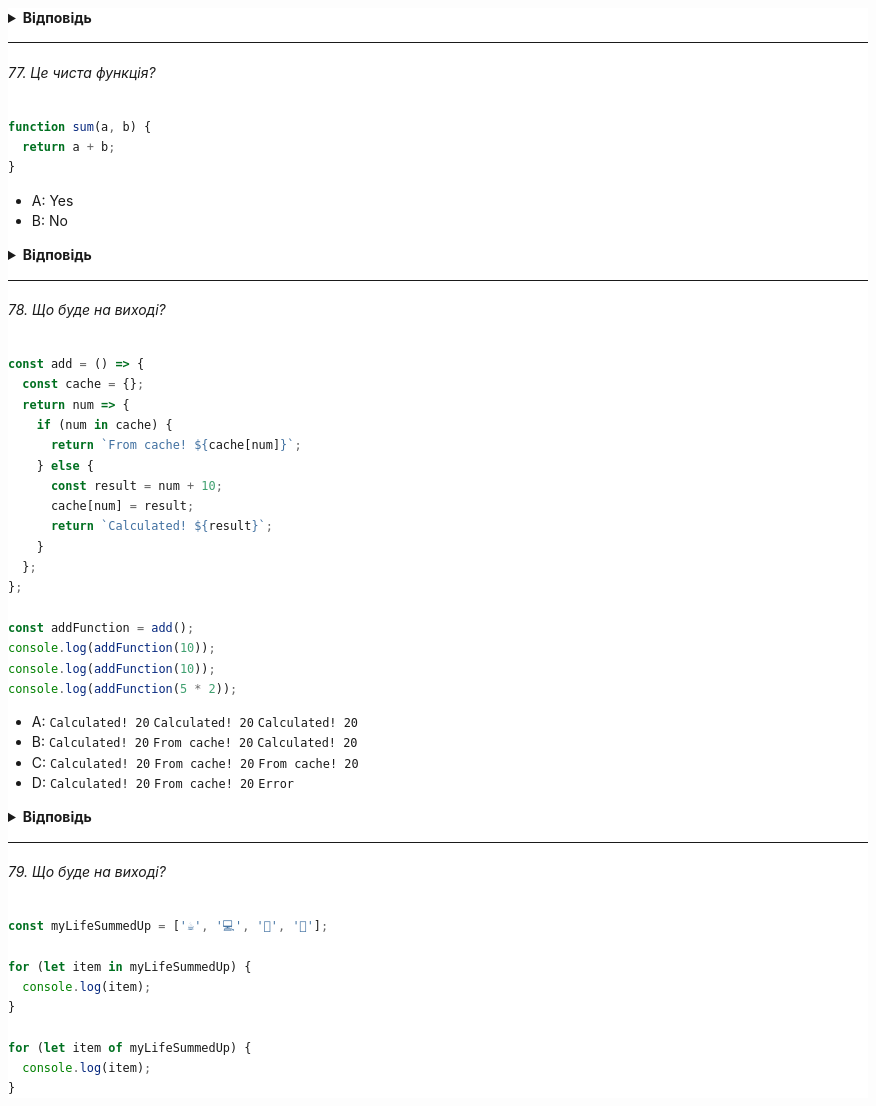 <details><summary><b>Відповідь</b></summary></details>

---

###### 77. Це чиста функція?

```javascript
function sum(a, b) {
  return a + b;
}
```

- A: Yes
- B: No

<details><summary><b>Відповідь</b></summary></details>

---

###### 78. Що буде на виході?

```javascript
const add = () => {
  const cache = {};
  return num => {
    if (num in cache) {
      return `From cache! ${cache[num]}`;
    } else {
      const result = num + 10;
      cache[num] = result;
      return `Calculated! ${result}`;
    }
  };
};

const addFunction = add();
console.log(addFunction(10));
console.log(addFunction(10));
console.log(addFunction(5 * 2));
```

- A: `Calculated! 20` `Calculated! 20` `Calculated! 20`
- B: `Calculated! 20` `From cache! 20` `Calculated! 20`
- C: `Calculated! 20` `From cache! 20` `From cache! 20`
- D: `Calculated! 20` `From cache! 20` `Error`

<details><summary><b>Відповідь</b></summary></details>

---

###### 79. Що буде на виході?

```javascript
const myLifeSummedUp = ['☕', '💻', '🍷', '🍫'];

for (let item in myLifeSummedUp) {
  console.log(item);
}

for (let item of myLifeSummedUp) {
  console.log(item);
}
```
